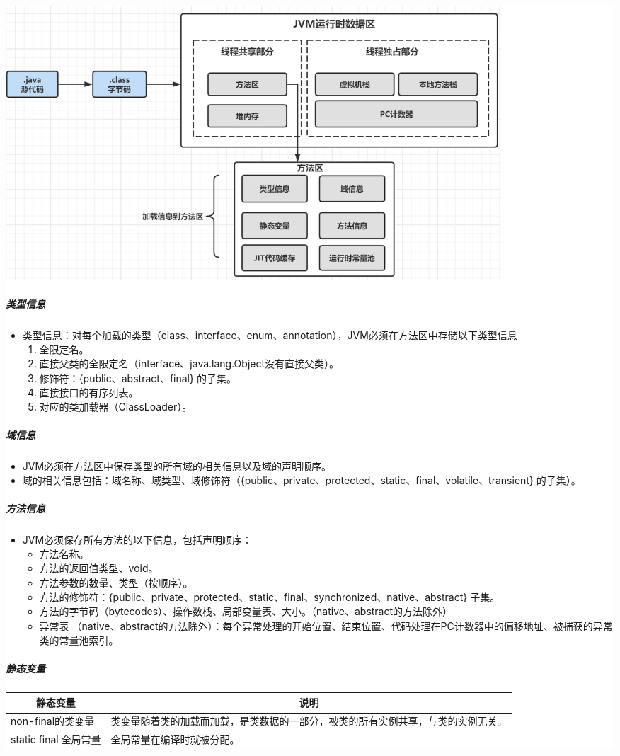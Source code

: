 <img src="../../pictures/Snipaste_2023-05-26_21-37-48.png" width="700"/>  

##### 类型信息

- 类型信息：对每个加载的类型（class、interface、enum、annotation），JVM必须在方法区中存储以下类型信息
  1. 全限定名。
  2. 直接父类的全限定名（interface、java.lang.Object没有直接父类）。
  3. 修饰符：\{public、abstract、final\} 的子集。
  4. 直接接口的有序列表。
  5. 对应的类加载器（ClassLoader）。

##### 域信息

- JVM必须在方法区中保存类型的所有域的相关信息以及域的声明顺序。
- 域的相关信息包括：域名称、域类型、域修饰符（\{public、private、protected、static、final、volatile、transient\} 的子集）。

##### 方法信息

- JVM必须保存所有方法的以下信息，包括声明顺序：
  - 方法名称。
  - 方法的返回值类型、void。
  - 方法参数的数量、类型（按顺序）。
  - 方法的修饰符：\{public、private、protected、static、final、synchronized、native、abstract\} 子集。
  - 方法的字节码（bytecodes）、操作数栈、局部变量表、大小。（native、abstract的方法除外）
  - 异常表 （native、abstract的方法除外）：每个异常处理的开始位置、结束位置、代码处理在PC计数器中的偏移地址、被捕获的异常类的常量池索引。

##### 静态变量

| 静态变量              | 说明                                                         |
| --------------------- | ------------------------------------------------------------ |
| non-final的类变量     | 类变量随着类的加载而加载，是类数据的一部分，被类的所有实例共享，与类的实例无关。 |
| static final 全局常量 | 全局常量在编译时就被分配。                                   |
